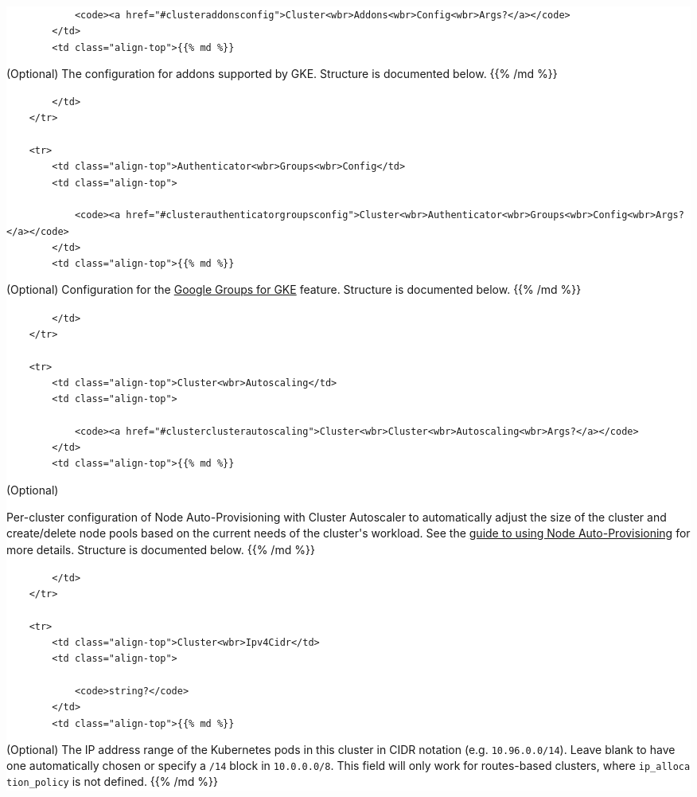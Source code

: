                 <code><a href="#clusteraddonsconfig">Cluster<wbr>Addons<wbr>Config<wbr>Args?</a></code>
            </td>
            <td class="align-top">{{% md %}} 
 (Optional)
The configuration for addons supported by GKE.
Structure is documented below.
 {{% /md %}}

            
            </td>
        </tr>
    
        <tr>
            <td class="align-top">Authenticator<wbr>Groups<wbr>Config</td>
            <td class="align-top">
                
                <code><a href="#clusterauthenticatorgroupsconfig">Cluster<wbr>Authenticator<wbr>Groups<wbr>Config<wbr>Args?</a></code>
            </td>
            <td class="align-top">{{% md %}} 
 (Optional)
Configuration for the
[Google Groups for GKE](https://cloud.google.com/kubernetes-engine/docs/how-to/role-based-access-control#groups-setup-gsuite) feature.
Structure is documented below.
 {{% /md %}}

            
            </td>
        </tr>
    
        <tr>
            <td class="align-top">Cluster<wbr>Autoscaling</td>
            <td class="align-top">
                
                <code><a href="#clusterclusterautoscaling">Cluster<wbr>Cluster<wbr>Autoscaling<wbr>Args?</a></code>
            </td>
            <td class="align-top">{{% md %}} 
 (Optional)

Per-cluster configuration of Node Auto-Provisioning with Cluster Autoscaler to
automatically adjust the size of the cluster and create/delete node pools based
on the current needs of the cluster&#39;s workload. See the
[guide to using Node Auto-Provisioning](https://cloud.google.com/kubernetes-engine/docs/how-to/node-auto-provisioning)
for more details. Structure is documented below.
 {{% /md %}}

            
            </td>
        </tr>
    
        <tr>
            <td class="align-top">Cluster<wbr>Ipv4Cidr</td>
            <td class="align-top">
                
                <code>string?</code>
            </td>
            <td class="align-top">{{% md %}} 
 (Optional)
The IP address range of the Kubernetes pods
in this cluster in CIDR notation (e.g. `10.96.0.0/14`). Leave blank to have one
automatically chosen or specify a `/14` block in `10.0.0.0/8`. This field will
only work for routes-based clusters, where `ip_allocation_policy` is not defined.
 {{% /md %}}
